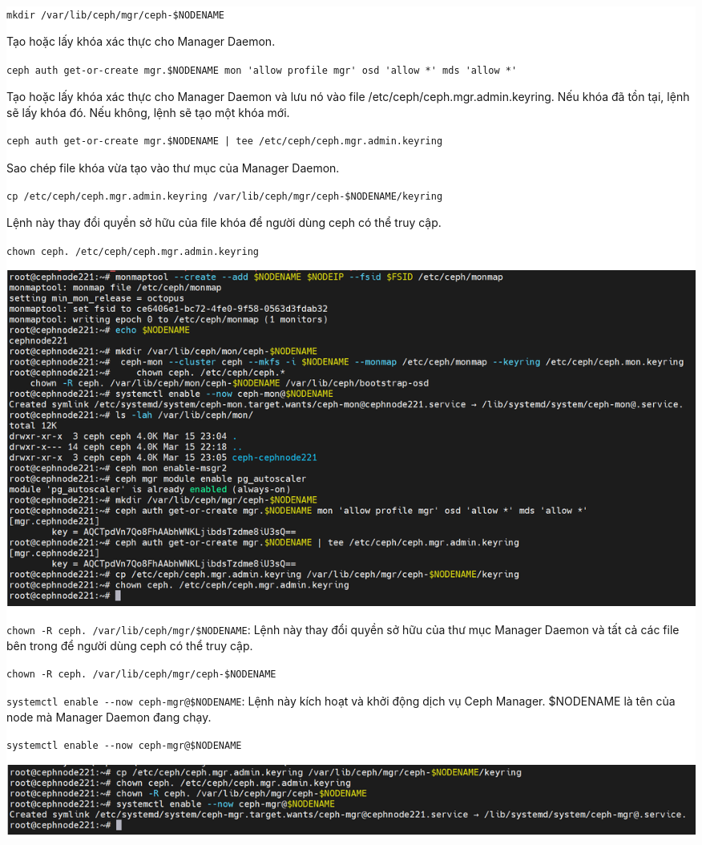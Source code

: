     mkdir /var/lib/ceph/mgr/ceph-$NODENAME

Tạo hoặc lấy khóa xác thực cho Manager Daemon.

    ceph auth get-or-create mgr.$NODENAME mon 'allow profile mgr' osd 'allow *' mds 'allow *'

Tạo hoặc lấy khóa xác thực cho Manager Daemon và lưu nó vào file /etc/ceph/ceph.mgr.admin.keyring. Nếu khóa đã tồn tại, lệnh sẽ lấy khóa đó. Nếu không, lệnh sẽ tạo một khóa mới.

    ceph auth get-or-create mgr.$NODENAME | tee /etc/ceph/ceph.mgr.admin.keyring
    
Sao chép file khóa vừa tạo vào thư mục của Manager Daemon.

    cp /etc/ceph/ceph.mgr.admin.keyring /var/lib/ceph/mgr/ceph-$NODENAME/keyring

Lệnh này thay đổi quyền sở hữu của file khóa để người dùng ceph có thể truy cập.

    chown ceph. /etc/ceph/ceph.mgr.admin.keyring

  <img src="proxmoxremotecephimages/Screenshot_21.png">

``chown -R ceph. /var/lib/ceph/mgr/$NODENAME``: Lệnh này thay đổi quyền sở hữu của thư mục Manager Daemon và tất cả các file bên trong để người dùng ceph có thể truy cập.

    chown -R ceph. /var/lib/ceph/mgr/ceph-$NODENAME

``systemctl enable --now ceph-mgr@$NODENAME``: Lệnh này kích hoạt và khởi động dịch vụ Ceph Manager. $NODENAME là tên của node mà Manager Daemon đang chạy.

    systemctl enable --now ceph-mgr@$NODENAME

  <img src="proxmoxremotecephimages/Screenshot_22.png">
